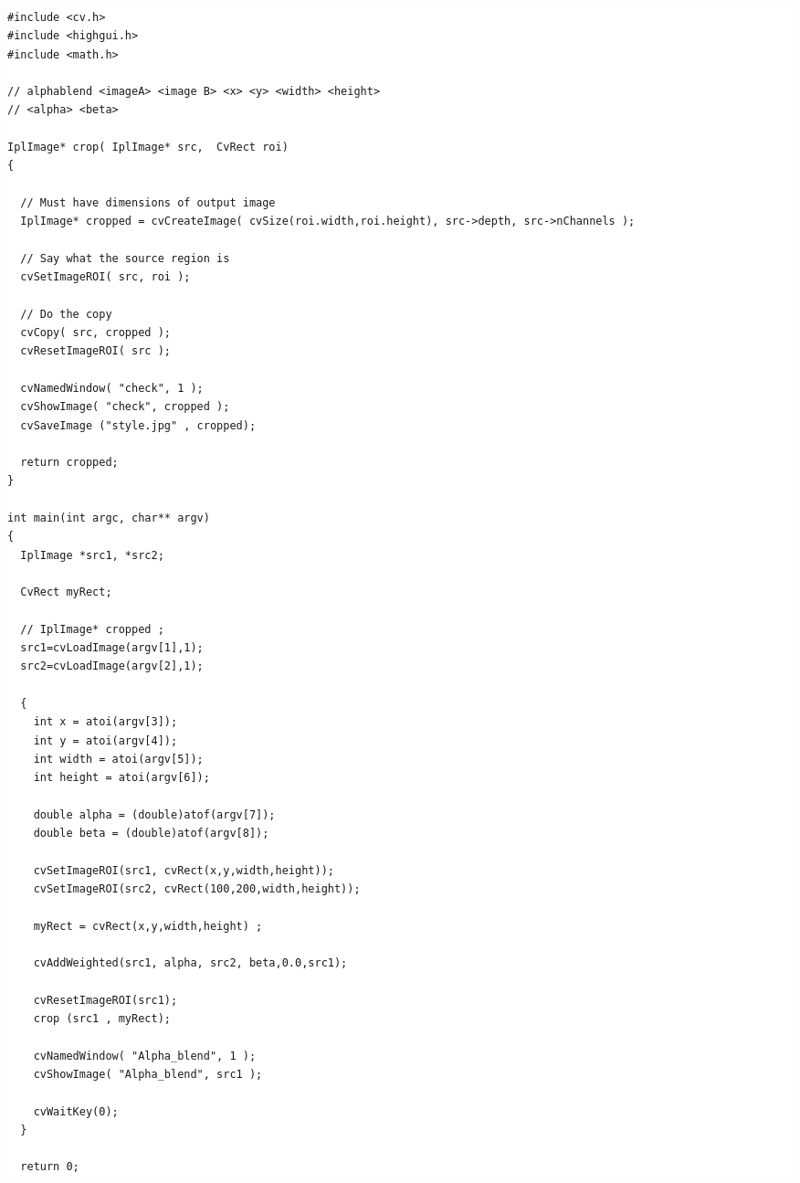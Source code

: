 ```
#include <cv.h>
#include <highgui.h>
#include <math.h>

// alphablend <imageA> <image B> <x> <y> <width> <height>
// <alpha> <beta>

IplImage* crop( IplImage* src,  CvRect roi)
{

  // Must have dimensions of output image
  IplImage* cropped = cvCreateImage( cvSize(roi.width,roi.height), src->depth, src->nChannels );

  // Say what the source region is
  cvSetImageROI( src, roi );

  // Do the copy
  cvCopy( src, cropped );
  cvResetImageROI( src );

  cvNamedWindow( "check", 1 );
  cvShowImage( "check", cropped );
  cvSaveImage ("style.jpg" , cropped);

  return cropped;
}

int main(int argc, char** argv)
{
  IplImage *src1, *src2;

  CvRect myRect;

  // IplImage* cropped ;
  src1=cvLoadImage(argv[1],1);
  src2=cvLoadImage(argv[2],1);

  {
    int x = atoi(argv[3]);
    int y = atoi(argv[4]);
    int width = atoi(argv[5]);
    int height = atoi(argv[6]);

    double alpha = (double)atof(argv[7]);
    double beta = (double)atof(argv[8]);

    cvSetImageROI(src1, cvRect(x,y,width,height));
    cvSetImageROI(src2, cvRect(100,200,width,height));

    myRect = cvRect(x,y,width,height) ;

    cvAddWeighted(src1, alpha, src2, beta,0.0,src1);

    cvResetImageROI(src1);
    crop (src1 , myRect);

    cvNamedWindow( "Alpha_blend", 1 );
    cvShowImage( "Alpha_blend", src1 );

    cvWaitKey(0);
  }

  return 0;
```